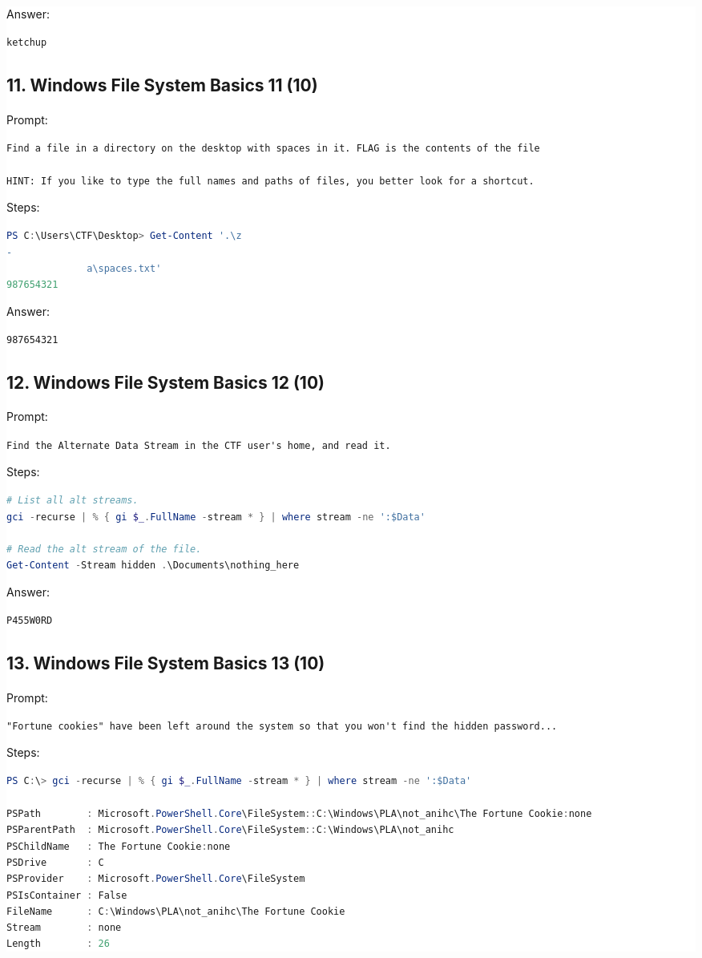 Answer:
```
ketchup
```

## 11. Windows File System Basics 11 (10)

Prompt:
```
Find a file in a directory on the desktop with spaces in it. FLAG is the contents of the file

HINT: If you like to type the full names and paths of files, you better look for a shortcut.
```

Steps:
```powershell
PS C:\Users\CTF\Desktop> Get-Content '.\z                                                                                                             -
              a\spaces.txt'
987654321
```

Answer:
```
987654321
```

## 12. Windows File System Basics 12 (10)

Prompt:
```
Find the Alternate Data Stream in the CTF user's home, and read it.
```

Steps:
```powershell
# List all alt streams.
gci -recurse | % { gi $_.FullName -stream * } | where stream -ne ':$Data'

# Read the alt stream of the file.
Get-Content -Stream hidden .\Documents\nothing_here   
```

Answer:
```
P455W0RD
```

## 13. Windows File System Basics 13 (10)

Prompt:
```
"Fortune cookies" have been left around the system so that you won't find the hidden password...
```

Steps:
```powershell
PS C:\> gci -recurse | % { gi $_.FullName -stream * } | where stream -ne ':$Data'

PSPath        : Microsoft.PowerShell.Core\FileSystem::C:\Windows\PLA\not_anihc\The Fortune Cookie:none
PSParentPath  : Microsoft.PowerShell.Core\FileSystem::C:\Windows\PLA\not_anihc
PSChildName   : The Fortune Cookie:none
PSDrive       : C
PSProvider    : Microsoft.PowerShell.Core\FileSystem
PSIsContainer : False
FileName      : C:\Windows\PLA\not_anihc\The Fortune Cookie
Stream        : none
Length        : 26
```